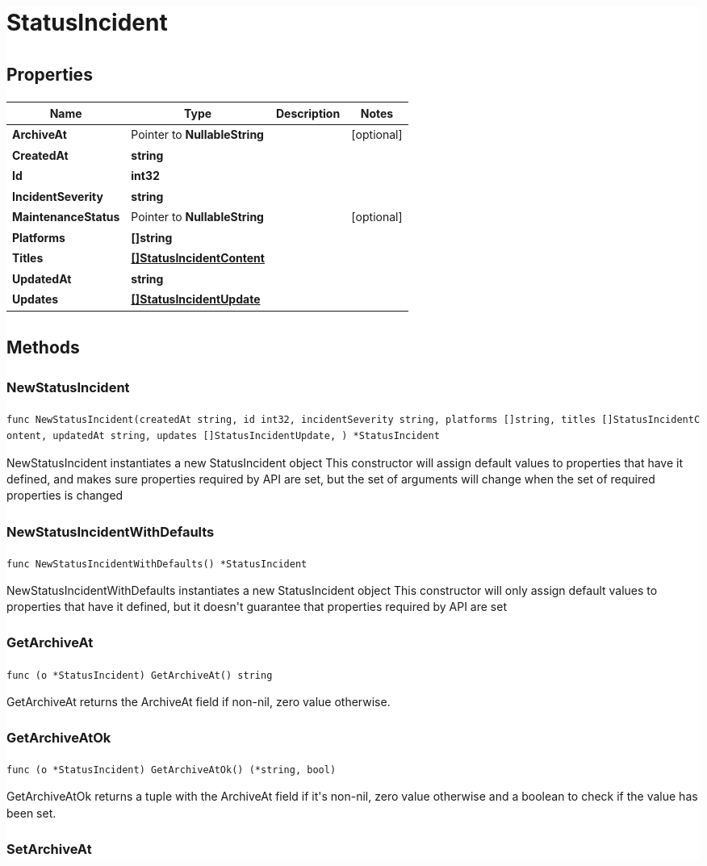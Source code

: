 # StatusIncident

## Properties

Name | Type | Description | Notes
------------ | ------------- | ------------- | -------------
**ArchiveAt** | Pointer to **NullableString** |  | [optional] 
**CreatedAt** | **string** |  | 
**Id** | **int32** |  | 
**IncidentSeverity** | **string** |  | 
**MaintenanceStatus** | Pointer to **NullableString** |  | [optional] 
**Platforms** | **[]string** |  | 
**Titles** | [**[]StatusIncidentContent**](StatusIncidentContent.md) |  | 
**UpdatedAt** | **string** |  | 
**Updates** | [**[]StatusIncidentUpdate**](StatusIncidentUpdate.md) |  | 

## Methods

### NewStatusIncident

`func NewStatusIncident(createdAt string, id int32, incidentSeverity string, platforms []string, titles []StatusIncidentContent, updatedAt string, updates []StatusIncidentUpdate, ) *StatusIncident`

NewStatusIncident instantiates a new StatusIncident object
This constructor will assign default values to properties that have it defined,
and makes sure properties required by API are set, but the set of arguments
will change when the set of required properties is changed

### NewStatusIncidentWithDefaults

`func NewStatusIncidentWithDefaults() *StatusIncident`

NewStatusIncidentWithDefaults instantiates a new StatusIncident object
This constructor will only assign default values to properties that have it defined,
but it doesn't guarantee that properties required by API are set

### GetArchiveAt

`func (o *StatusIncident) GetArchiveAt() string`

GetArchiveAt returns the ArchiveAt field if non-nil, zero value otherwise.

### GetArchiveAtOk

`func (o *StatusIncident) GetArchiveAtOk() (*string, bool)`

GetArchiveAtOk returns a tuple with the ArchiveAt field if it's non-nil, zero value otherwise
and a boolean to check if the value has been set.

### SetArchiveAt
